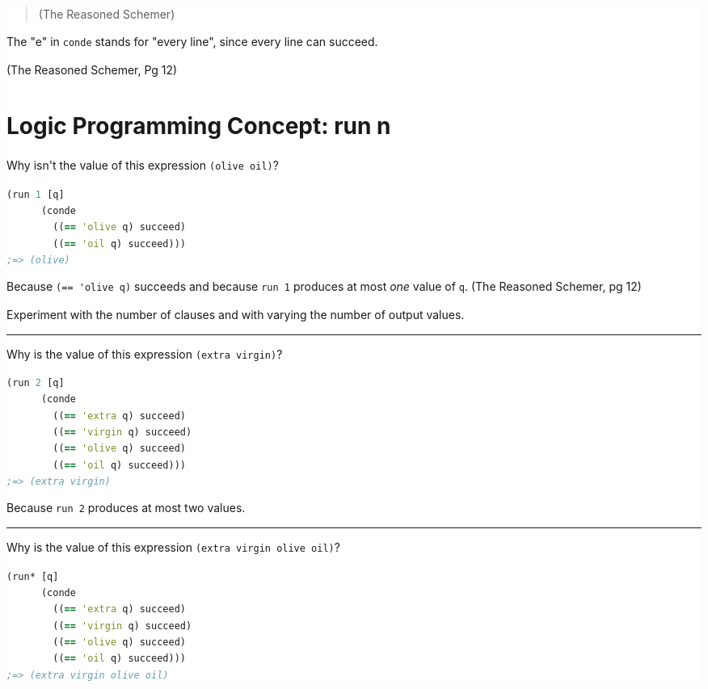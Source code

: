 >  (The Reasoned Schemer)



The "e" in `conde` stands for "every line", since every line can succeed.

(The Reasoned Schemer, Pg 12)



# Logic Programming Concept: run n


Why isn't the value of this expression `(olive oil)`?

```clojure
(run 1 [q]
      (conde
        ((== 'olive q) succeed)
        ((== 'oil q) succeed)))
;=> (olive)
```

Because `(== 'olive q)` succeeds and because `run 1` produces at most _one_ value of `q`.
(The Reasoned Schemer, pg 12)



Experiment with the number of clauses and with varying the number of output values.

___
Why is the value of this expression `(extra virgin)`?

```clojure
(run 2 [q]
      (conde
        ((== 'extra q) succeed)
        ((== 'virgin q) succeed)
        ((== 'olive q) succeed)
        ((== 'oil q) succeed)))
;=> (extra virgin)
```

Because `run 2` produces at most two values.


___

Why is the value of this expression `(extra virgin olive oil)`?

```clojure
(run* [q]
      (conde
        ((== 'extra q) succeed)
        ((== 'virgin q) succeed)
        ((== 'olive q) succeed)
        ((== 'oil q) succeed)))
;=> (extra virgin olive oil)
```
